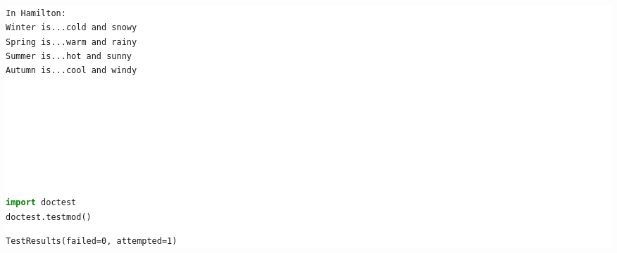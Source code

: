 ```
In Hamilton:
Winter is...cold and snowy
Spring is...warm and rainy
Summer is...hot and sunny
Autumn is...cool and windy
```

<p style="height:10em;"></p>


```python
import doctest
doctest.testmod()
```




    TestResults(failed=0, attempted=1)


